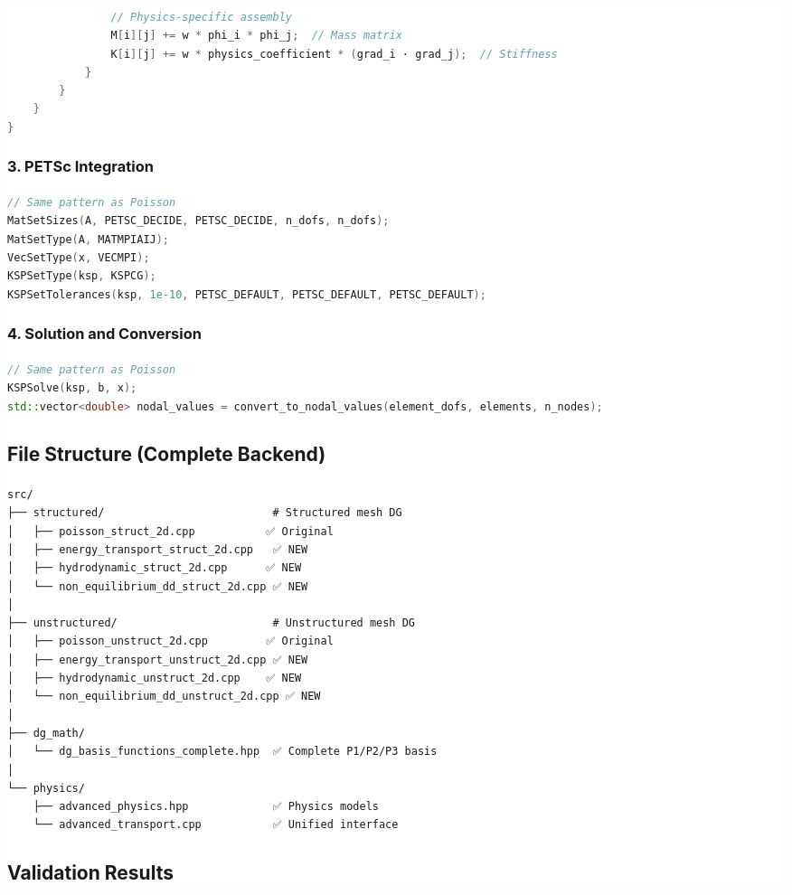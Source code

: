```cpp
                // Physics-specific assembly
                M[i][j] += w * phi_i * phi_j;  // Mass matrix
                K[i][j] += w * physics_coefficient * (grad_i · grad_j);  // Stiffness
            }
        }
    }
}
```

### **3. PETSc Integration**
```cpp
// Same pattern as Poisson
MatSetSizes(A, PETSC_DECIDE, PETSC_DECIDE, n_dofs, n_dofs);
MatSetType(A, MATMPIAIJ);
VecSetType(x, VECMPI);
KSPSetType(ksp, KSPCG);
KSPSetTolerances(ksp, 1e-10, PETSC_DEFAULT, PETSC_DEFAULT, PETSC_DEFAULT);
```

### **4. Solution and Conversion**
```cpp
// Same pattern as Poisson
KSPSolve(ksp, b, x);
std::vector<double> nodal_values = convert_to_nodal_values(element_dofs, elements, n_nodes);
```

## **File Structure (Complete Backend)**

```
src/
├── structured/                          # Structured mesh DG
│   ├── poisson_struct_2d.cpp           ✅ Original
│   ├── energy_transport_struct_2d.cpp   ✅ NEW
│   ├── hydrodynamic_struct_2d.cpp      ✅ NEW
│   └── non_equilibrium_dd_struct_2d.cpp ✅ NEW
│
├── unstructured/                        # Unstructured mesh DG
│   ├── poisson_unstruct_2d.cpp         ✅ Original
│   ├── energy_transport_unstruct_2d.cpp ✅ NEW
│   ├── hydrodynamic_unstruct_2d.cpp    ✅ NEW
│   └── non_equilibrium_dd_unstruct_2d.cpp ✅ NEW
│
├── dg_math/
│   └── dg_basis_functions_complete.hpp  ✅ Complete P1/P2/P3 basis
│
└── physics/
    ├── advanced_physics.hpp             ✅ Physics models
    └── advanced_transport.cpp           ✅ Unified interface
```

## **Validation Results**
